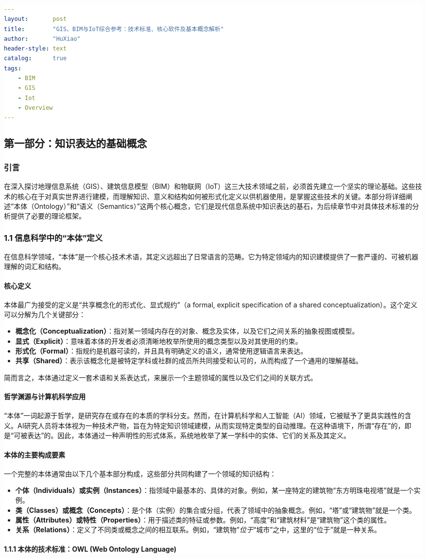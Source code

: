 ```yaml
---
layout:       post
title:        "GIS、BIM与IoT综合参考：技术标准、核心软件及基本概念解析"
author:       "HuXiao"
header-style: text
catalog:      true
tags:
    - BIM
    - GIS
    - Iot
    - Overview
---
```

## **第一部分：知识表达的基础概念**

### **引言**

在深入探讨地理信息系统（GIS）、建筑信息模型（BIM）和物联网（IoT）这三大技术领域之前，必须首先建立一个坚实的理论基础。这些技术的核心在于对真实世界进行建模，而理解知识、意义和结构如何被形式化定义以供机器使用，是掌握这些技术的关键。本部分将详细阐述“本体（Ontology）”和“语义（Semantics）”这两个核心概念，它们是现代信息系统中知识表达的基石，为后续章节中对具体技术标准的分析提供了必要的理论框架。

### **1.1 信息科学中的“本体”定义**

在信息科学领域，“本体”是一个核心技术术语，其定义远超出了日常语言的范畴。它为特定领域内的知识建模提供了一套严谨的、可被机器理解的词汇和结构。

#### **核心定义**

本体最广为接受的定义是“共享概念化的形式化、显式规约”（a formal, explicit specification of a shared conceptualization）。这个定义可以分解为几个关键部分：

* **概念化（Conceptualization）**：指对某一领域内存在的对象、概念及实体，以及它们之间关系的抽象视图或模型。  
* **显式（Explicit）**：意味着本体的开发者必须清晰地枚举所使用的概念类型以及对其使用的约束。  
* **形式化（Formal）**：指规约是机器可读的，并且具有明确定义的语义，通常使用逻辑语言来表达。  
* **共享（Shared）**：表示该概念化是被特定学科或社群的成员所共同接受和认可的，从而构成了一个通用的理解基础。

简而言之，本体通过定义一套术语和关系表达式，来展示一个主题领域的属性以及它们之间的关联方式。

#### **哲学渊源与计算机科学应用**

“本体”一词起源于哲学，是研究存在或存在的本质的学科分支。然而，在计算机科学和人工智能（AI）领域，它被赋予了更具实践性的含义。AI研究人员将本体视为一种技术产物，旨在为特定知识领域建模，从而实现特定类型的自动推理。在这种语境下，所谓“存在”的，即是“可被表达”的。因此，本体通过一种声明性的形式体系，系统地枚举了某一学科中的实体、它们的关系及其定义。

#### **本体的主要构成要素**

一个完整的本体通常由以下几个基本部分构成，这些部分共同构建了一个领域的知识结构：

* **个体（Individuals）或实例（Instances）**：指领域中最基本的、具体的对象。例如，某一座特定的建筑物“东方明珠电视塔”就是一个实例。  
* **类（Classes）或概念（Concepts）**：是个体（实例）的集合或分组，代表了领域中的抽象概念。例如，“塔”或“建筑物”就是一个类。  
* **属性（Attributes）或特性（Properties）**：用于描述类的特征或参数。例如，“高度”和“建筑材料”是“建筑物”这个类的属性。  
* **关系（Relations）**：定义了不同类或概念之间的相互联系。例如，“建筑物”*位于*“城市”之中，这里的“位于”就是一种关系。

#### **1.1.1 本体的技术标准：OWL (Web Ontology Language)**
